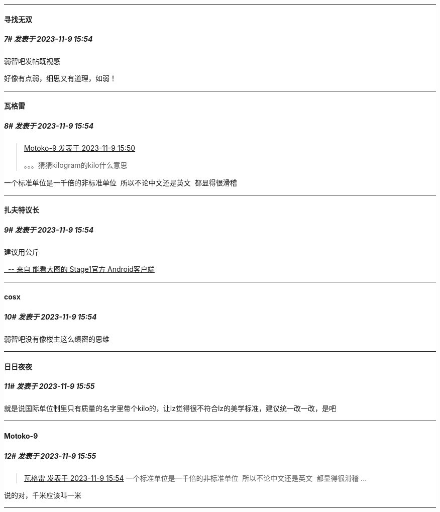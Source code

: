 *****

####  寻找无双  
##### 7#       发表于 2023-11-9 15:54

弱智吧发帖既视感

好像有点弱，细思又有道理，如弱！

*****

####  瓦格雷  
##### 8#       发表于 2023-11-9 15:54

<blockquote><a href="httphttps://bbs.saraba1st.com/2b/forum.php?mod=redirect&amp;goto=findpost&amp;pid=62993428&amp;ptid=2160080" target="_blank">Motoko-9 发表于 2023-11-9 15:50</a>

。。。猜猜kilogram的kilo什么意思</blockquote>
一个标准单位是一千倍的非标准单位  所以不论中文还是英文  都显得很滑稽

*****

####  扎夫特议长  
##### 9#       发表于 2023-11-9 15:54

建议用公斤

[  -- 来自 能看大图的 Stage1官方 Android客户端](https://www.coolapk.com/apk/140634)

*****

####  cosx  
##### 10#       发表于 2023-11-9 15:54

弱智吧没有像楼主这么缜密的思维

*****

####  日日夜夜  
##### 11#       发表于 2023-11-9 15:55

就是说国际单位制里只有质量的名字里带个kilo的，让lz觉得很不符合lz的美学标准，建议统一改一改，是吧

*****

####  Motoko-9  
##### 12#       发表于 2023-11-9 15:55

<blockquote><a href="httphttps://bbs.saraba1st.com/2b/forum.php?mod=redirect&amp;goto=findpost&amp;pid=62993481&amp;ptid=2160080" target="_blank">瓦格雷 发表于 2023-11-9 15:54</a>
一个标准单位是一千倍的非标准单位  所以不论中文还是英文  都显得很滑稽 ...</blockquote>
说的对，千米应该叫一米

*****
